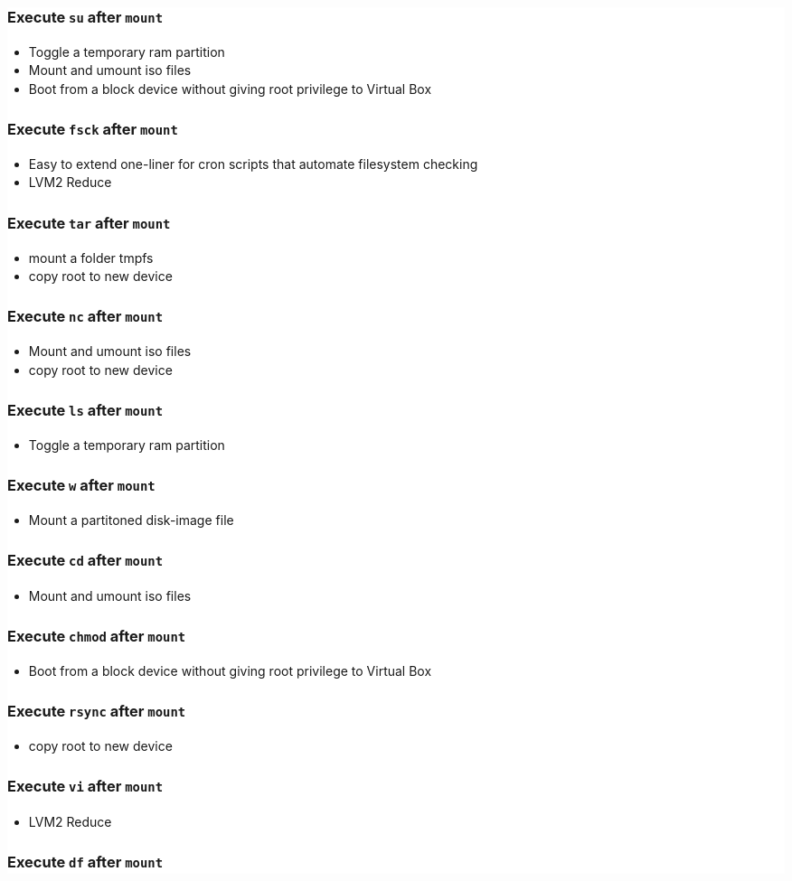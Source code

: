             
### Execute `su` after `mount`

- Toggle a temporary ram partition
- Mount and umount iso files
- Boot from a block device without giving root privilege to Virtual Box

            
### Execute `fsck` after `mount`

- Easy to extend one-liner for cron scripts that automate filesystem checking
- LVM2 Reduce

            
### Execute `tar` after `mount`

- mount a folder tmpfs
- copy root to new device

            
### Execute `nc` after `mount`

- Mount and umount iso files
- copy root to new device

            
### Execute `ls` after `mount`

- Toggle a temporary ram partition

            
### Execute `w` after `mount`

- Mount a partitoned disk-image file

            
### Execute `cd` after `mount`

- Mount and umount iso files

            
### Execute `chmod` after `mount`

- Boot from a block device without giving root privilege to Virtual Box

            
### Execute `rsync` after `mount`

- copy root to new device

            
### Execute `vi` after `mount`

- LVM2 Reduce

            
### Execute `df` after `mount`
